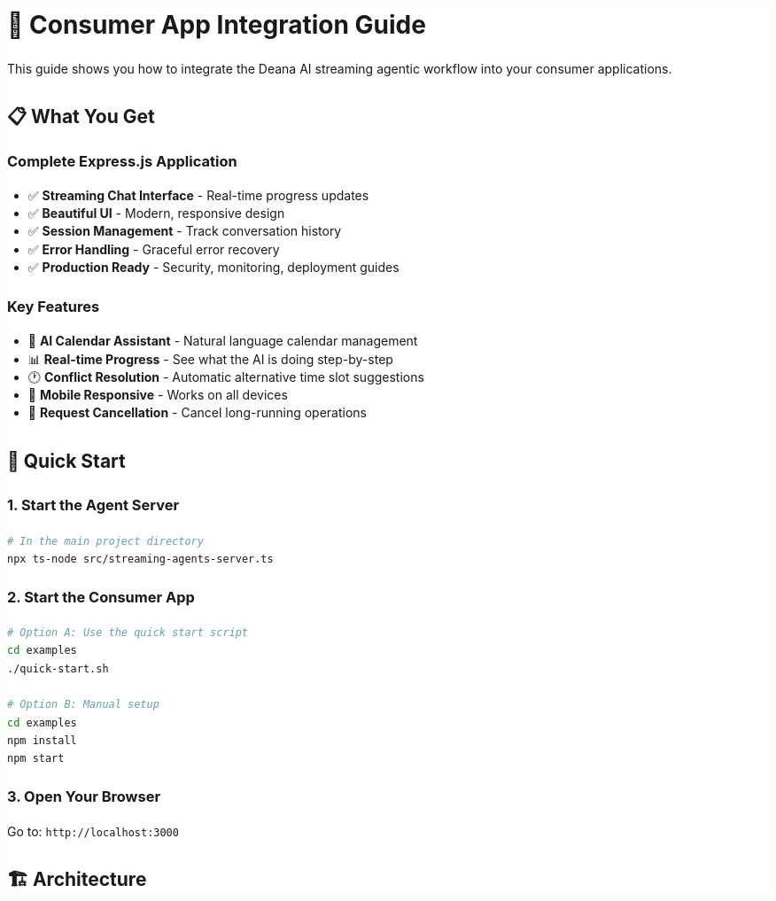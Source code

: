 # 🚀 Consumer App Integration Guide

This guide shows you how to integrate the Deana AI streaming agentic workflow into your consumer applications.

## 📋 What You Get

### **Complete Express.js Application**

- ✅ **Streaming Chat Interface** - Real-time progress updates
- ✅ **Beautiful UI** - Modern, responsive design
- ✅ **Session Management** - Track conversation history
- ✅ **Error Handling** - Graceful error recovery
- ✅ **Production Ready** - Security, monitoring, deployment guides

### **Key Features**

- 🤖 **AI Calendar Assistant** - Natural language calendar management
- 📊 **Real-time Progress** - See what the AI is doing step-by-step
- 🕐 **Conflict Resolution** - Automatic alternative time slot suggestions
- 📱 **Mobile Responsive** - Works on all devices
- 🔄 **Request Cancellation** - Cancel long-running operations

## 🚀 Quick Start

### **1. Start the Agent Server**

```bash
# In the main project directory
npx ts-node src/streaming-agents-server.ts
```

### **2. Start the Consumer App**

```bash
# Option A: Use the quick start script
cd examples
./quick-start.sh

# Option B: Manual setup
cd examples
npm install
npm start
```

### **3. Open Your Browser**

Go to: `http://localhost:3000`

## 🏗 Architecture
